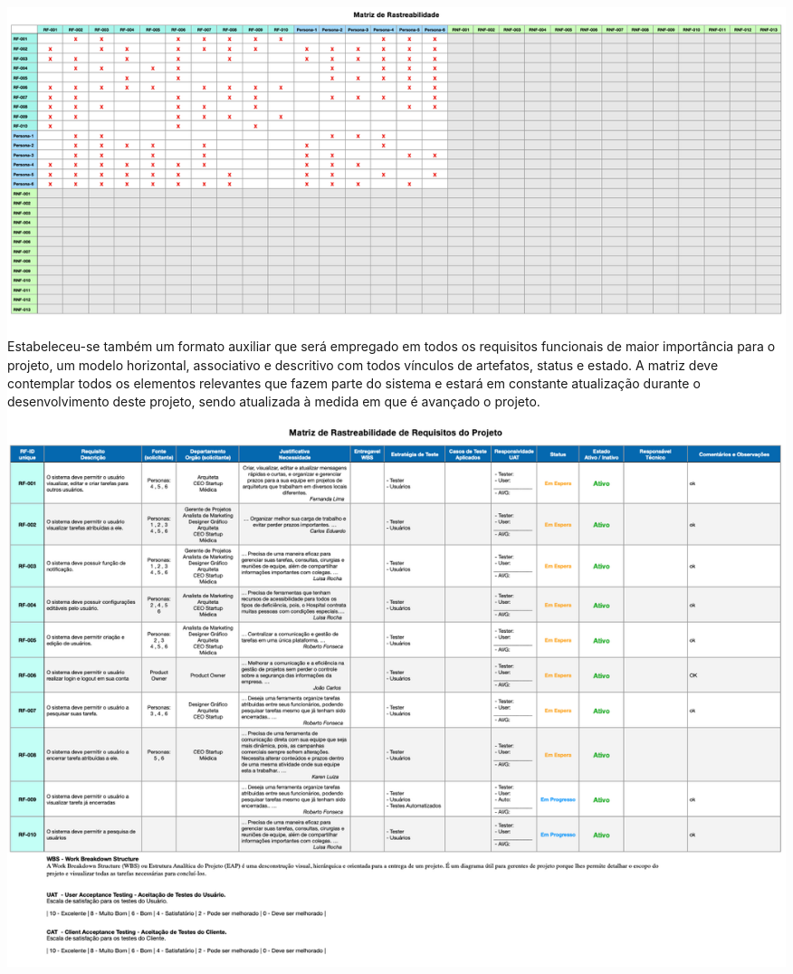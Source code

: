 ![matriz de rastreabilidade](https://github.com/ICEI-PUC-Minas-PMV-ADS/pmv-ads-2024-1-e4-proj-infra-t4-g5-remind/blob/e74f9d990d174dbe1ed2ff0f1cd8b125ed99a935/docs/img/02_Matriz_Rastreabilidade_Full.png)

Estabeleceu-se também um formato auxiliar que será empregado em todos os requisitos funcionais de maior importância para o projeto, um modelo horizontal, associativo e descritivo com todos vínculos de artefatos, status e estado. A matriz deve contemplar todos os elementos relevantes que fazem parte do sistema e estará em constante atualização durante o desenvolvimento deste projeto, sendo atualizada à medida em que é avançado o projeto.

![matriz de rastreabilidade de requisitos detalhada](https://github.com/ICEI-PUC-Minas-PMV-ADS/pmv-ads-2024-1-e4-proj-infra-t4-g5-remind/blob/e74f9d990d174dbe1ed2ff0f1cd8b125ed99a935/docs/img/02_Matriz_Detalhada_RFs.png)
